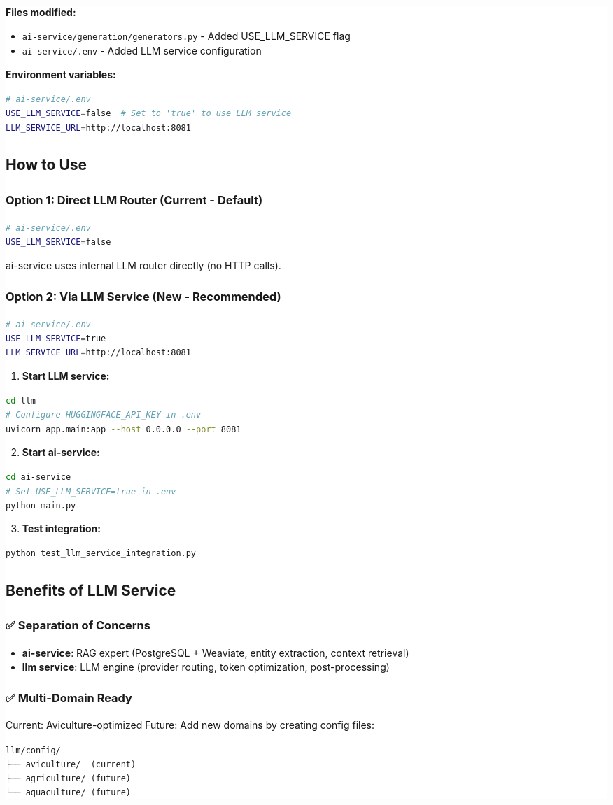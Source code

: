**Files modified:**
- `ai-service/generation/generators.py` - Added USE_LLM_SERVICE flag
- `ai-service/.env` - Added LLM service configuration

**Environment variables:**
```bash
# ai-service/.env
USE_LLM_SERVICE=false  # Set to 'true' to use LLM service
LLM_SERVICE_URL=http://localhost:8081
```

## How to Use

### Option 1: Direct LLM Router (Current - Default)
```bash
# ai-service/.env
USE_LLM_SERVICE=false
```

ai-service uses internal LLM router directly (no HTTP calls).

### Option 2: Via LLM Service (New - Recommended)
```bash
# ai-service/.env
USE_LLM_SERVICE=true
LLM_SERVICE_URL=http://localhost:8081
```

1. **Start LLM service:**
```bash
cd llm
# Configure HUGGINGFACE_API_KEY in .env
uvicorn app.main:app --host 0.0.0.0 --port 8081
```

2. **Start ai-service:**
```bash
cd ai-service
# Set USE_LLM_SERVICE=true in .env
python main.py
```

3. **Test integration:**
```bash
python test_llm_service_integration.py
```

## Benefits of LLM Service

### ✅ Separation of Concerns
- **ai-service**: RAG expert (PostgreSQL + Weaviate, entity extraction, context retrieval)
- **llm service**: LLM engine (provider routing, token optimization, post-processing)

### ✅ Multi-Domain Ready
Current: Aviculture-optimized
Future: Add new domains by creating config files:
```
llm/config/
├── aviculture/  (current)
├── agriculture/ (future)
└── aquaculture/ (future)
```
